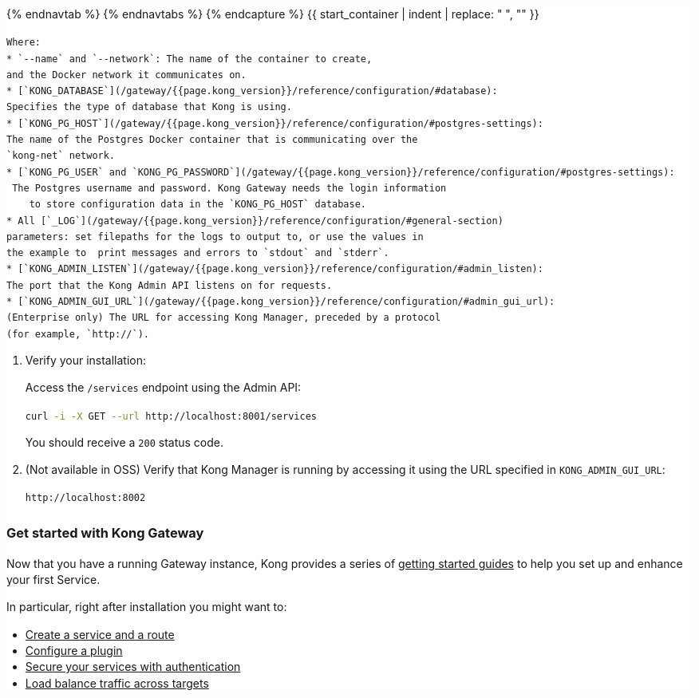 ```sh
 ```
{% endnavtab %}
{% endnavtabs %}
{% endcapture %}
{{ start_container | indent | replace: " </code>", "</code>" }}

    Where:
    * `--name` and `--network`: The name of the container to create,
    and the Docker network it communicates on.
    * [`KONG_DATABASE`](/gateway/{{page.kong_version}}/reference/configuration/#database):
    Specifies the type of database that Kong is using.
    * [`KONG_PG_HOST`](/gateway/{{page.kong_version}}/reference/configuration/#postgres-settings):
    The name of the Postgres Docker container that is communicating over the
    `kong-net` network.
    * [`KONG_PG_USER` and `KONG_PG_PASSWORD`](/gateway/{{page.kong_version}}/reference/configuration/#postgres-settings):
     The Postgres username and password. Kong Gateway needs the login information
     	to store configuration data in the `KONG_PG_HOST` database.
    * All [`_LOG`](/gateway/{{page.kong_version}}/reference/configuration/#general-section)
    parameters: set filepaths for the logs to output to, or use the values in
    the example to  print messages and errors to `stdout` and `stderr`.
    * [`KONG_ADMIN_LISTEN`](/gateway/{{page.kong_version}}/reference/configuration/#admin_listen):
    The port that the Kong Admin API listens on for requests.
    * [`KONG_ADMIN_GUI_URL`](/gateway/{{page.kong_version}}/reference/configuration/#admin_gui_url):
    (Enterprise only) The URL for accessing Kong Manager, preceded by a protocol
    (for example, `http://`).

1. Verify your installation:

    Access the `/services` endpoint using the Admin API:

    ```sh
    curl -i -X GET --url http://localhost:8001/services
    ```

    You should receive a `200` status code.

1. (Not available in OSS) Verify that Kong Manager is running by accessing it
using the URL specified in `KONG_ADMIN_GUI_URL`:

    ```
    http://localhost:8002
    ```

### Get started with Kong Gateway

Now that you have a running Gateway instance, Kong provides a series of
[getting started guides](/gateway/{{page.kong_version}}/get-started/comprehensive/)
 to help you set up and enhance your first Service.

In particular, right after installation you might want to:
* [Create a service and a route](/gateway/{{page.kong_version}}/get-started/comprehensive/expose-services)
* [Configure a plugin](/gateway/{{page.kong_version}}/get-started/comprehensive/protect-services)
* [Secure your services with authentication](/gateway/{{page.kong_version}}/get-started/comprehensive/secure-services)
* [Load balance traffic across targets](/gateway/{{page.kong_version}}/get-started/comprehensive/load-balancing)
